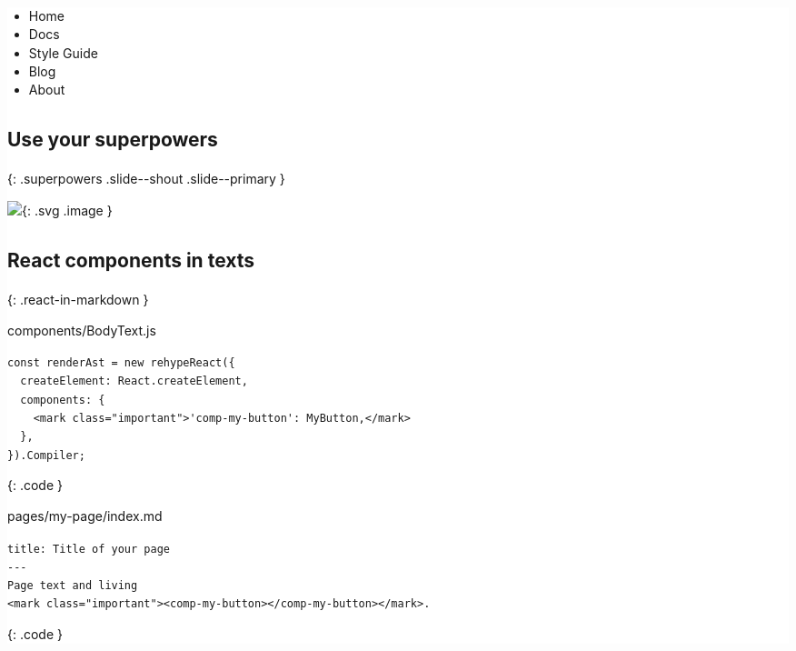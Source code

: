 * Home
* Docs
* Style Guide
* Blog
* About

</div>

<style>

.ds-website-structure .file-structure code {
  line-height: 1.5em;
  font-size: 0.75em;
}

</style>




## Use your superpowers
{: .superpowers .slide--shout .slide--primary }

![](pictures/icons/superhero/003-strong.svg){: .svg .image }

<style>
.superpowers .image {
  width: 200px;
}
</style>




## React components in texts
{: .react-in-markdown }

<div class="double" markdown="1">

components/BodyText.js
```
const renderAst = new rehypeReact({
  createElement: React.createElement,
  components: {
    <mark class="important">'comp-my-button': MyButton,</mark>
  },
}).Compiler;
```
{: .code }

pages/my-page/index.md
```
title: Title of your page
---
Page text and living
<mark class="important"><comp-my-button></comp-my-button></mark>.
```
{: .code }
